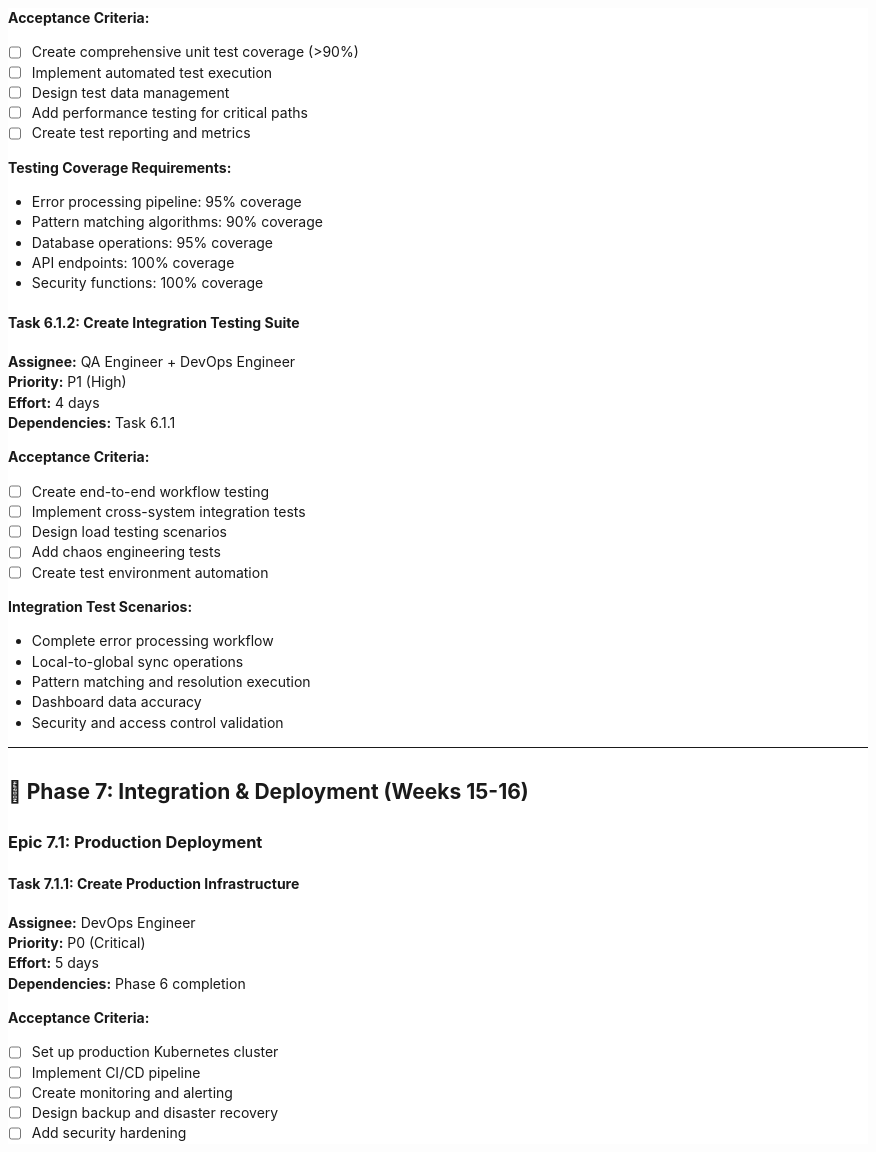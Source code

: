 **Acceptance Criteria:**
- [ ] Create comprehensive unit test coverage (>90%)
- [ ] Implement automated test execution
- [ ] Design test data management
- [ ] Add performance testing for critical paths
- [ ] Create test reporting and metrics

**Testing Coverage Requirements:**
- Error processing pipeline: 95% coverage
- Pattern matching algorithms: 90% coverage
- Database operations: 95% coverage
- API endpoints: 100% coverage
- Security functions: 100% coverage

#### **Task 6.1.2: Create Integration Testing Suite**
**Assignee:** QA Engineer + DevOps Engineer  
**Priority:** P1 (High)  
**Effort:** 4 days  
**Dependencies:** Task 6.1.1  

**Acceptance Criteria:**
- [ ] Create end-to-end workflow testing
- [ ] Implement cross-system integration tests
- [ ] Design load testing scenarios
- [ ] Add chaos engineering tests
- [ ] Create test environment automation

**Integration Test Scenarios:**
- Complete error processing workflow
- Local-to-global sync operations
- Pattern matching and resolution execution
- Dashboard data accuracy
- Security and access control validation

---

## 🚀 **Phase 7: Integration & Deployment (Weeks 15-16)**

### **Epic 7.1: Production Deployment**

#### **Task 7.1.1: Create Production Infrastructure**
**Assignee:** DevOps Engineer  
**Priority:** P0 (Critical)  
**Effort:** 5 days  
**Dependencies:** Phase 6 completion  

**Acceptance Criteria:**
- [ ] Set up production Kubernetes cluster
- [ ] Implement CI/CD pipeline
- [ ] Create monitoring and alerting
- [ ] Design backup and disaster recovery
- [ ] Add security hardening
